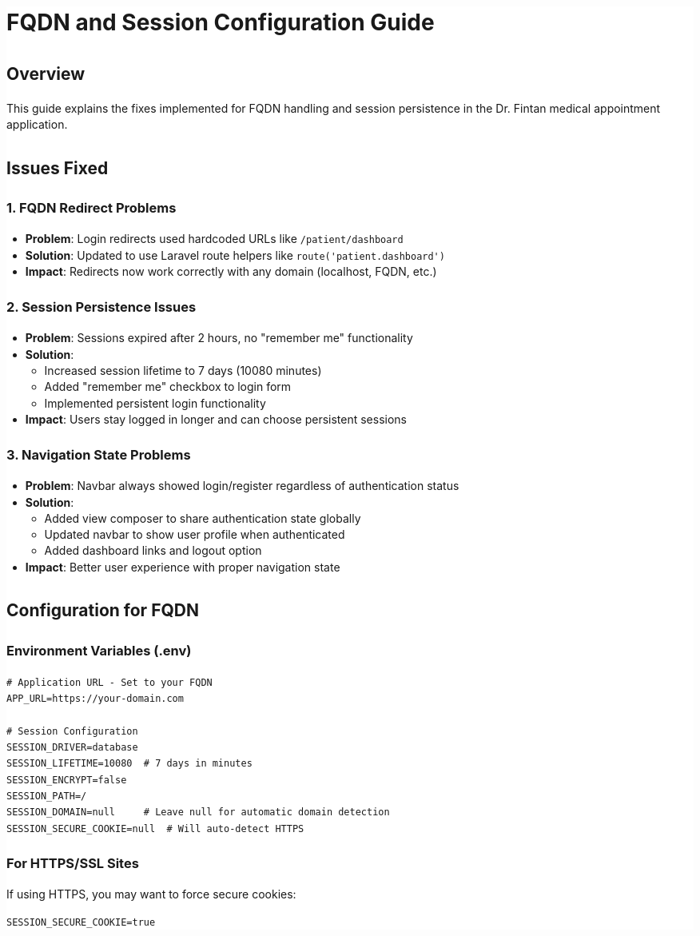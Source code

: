 # FQDN and Session Configuration Guide

## Overview
This guide explains the fixes implemented for FQDN handling and session persistence in the Dr. Fintan medical appointment application.

## Issues Fixed

### 1. FQDN Redirect Problems
- **Problem**: Login redirects used hardcoded URLs like `/patient/dashboard`
- **Solution**: Updated to use Laravel route helpers like `route('patient.dashboard')`
- **Impact**: Redirects now work correctly with any domain (localhost, FQDN, etc.)

### 2. Session Persistence Issues
- **Problem**: Sessions expired after 2 hours, no "remember me" functionality
- **Solution**: 
  - Increased session lifetime to 7 days (10080 minutes)
  - Added "remember me" checkbox to login form
  - Implemented persistent login functionality
- **Impact**: Users stay logged in longer and can choose persistent sessions

### 3. Navigation State Problems
- **Problem**: Navbar always showed login/register regardless of authentication status
- **Solution**: 
  - Added view composer to share authentication state globally
  - Updated navbar to show user profile when authenticated
  - Added dashboard links and logout option
- **Impact**: Better user experience with proper navigation state

## Configuration for FQDN

### Environment Variables (.env)
```env
# Application URL - Set to your FQDN
APP_URL=https://your-domain.com

# Session Configuration
SESSION_DRIVER=database
SESSION_LIFETIME=10080  # 7 days in minutes
SESSION_ENCRYPT=false
SESSION_PATH=/
SESSION_DOMAIN=null     # Leave null for automatic domain detection
SESSION_SECURE_COOKIE=null  # Will auto-detect HTTPS
```

### For HTTPS/SSL Sites
If using HTTPS, you may want to force secure cookies:
```env
SESSION_SECURE_COOKIE=true
```
